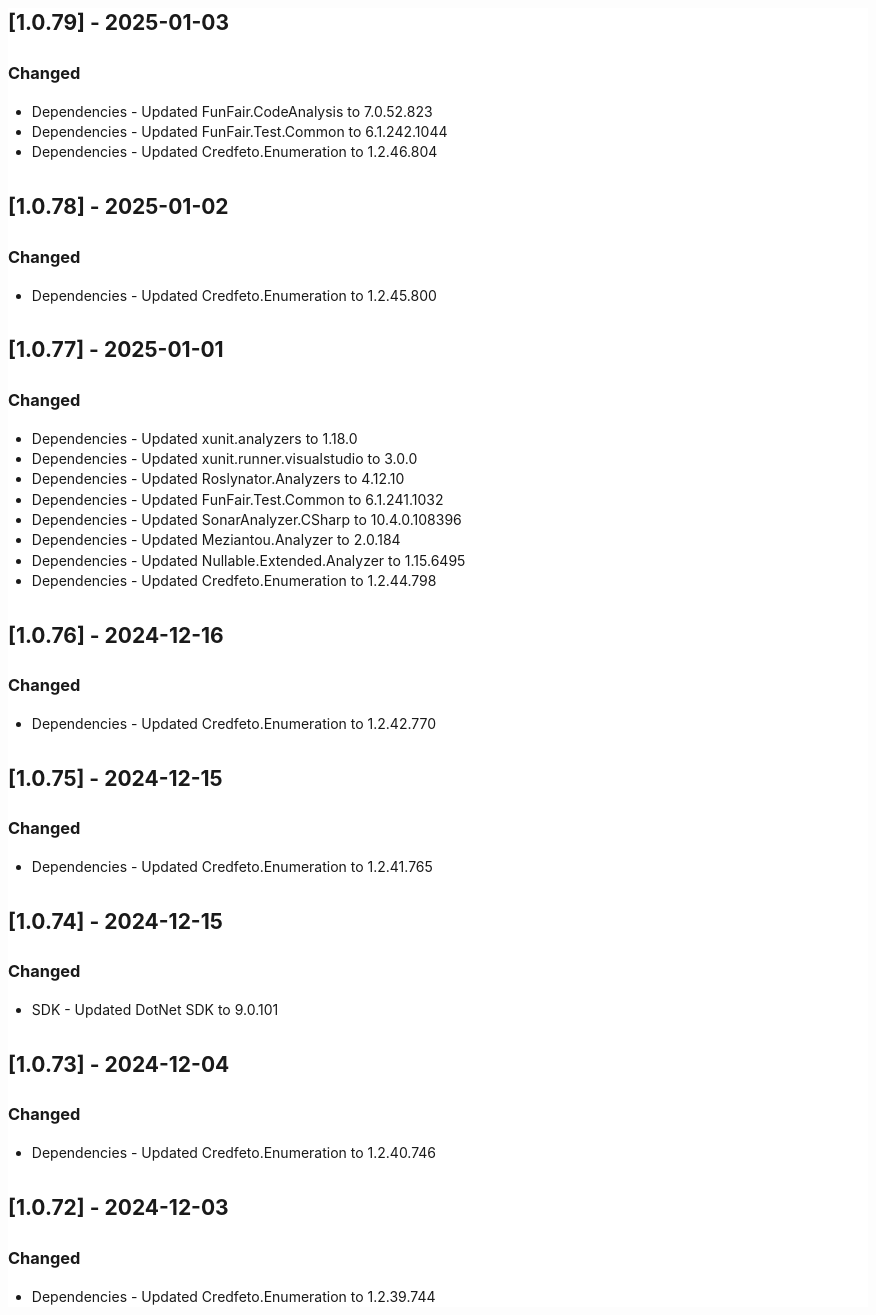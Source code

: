 ## [1.0.79] - 2025-01-03
### Changed
- Dependencies - Updated FunFair.CodeAnalysis to 7.0.52.823
- Dependencies - Updated FunFair.Test.Common to 6.1.242.1044
- Dependencies - Updated Credfeto.Enumeration to 1.2.46.804

## [1.0.78] - 2025-01-02
### Changed
- Dependencies - Updated Credfeto.Enumeration to 1.2.45.800

## [1.0.77] - 2025-01-01
### Changed
- Dependencies - Updated xunit.analyzers to 1.18.0
- Dependencies - Updated xunit.runner.visualstudio to 3.0.0
- Dependencies - Updated Roslynator.Analyzers to 4.12.10
- Dependencies - Updated FunFair.Test.Common to 6.1.241.1032
- Dependencies - Updated SonarAnalyzer.CSharp to 10.4.0.108396
- Dependencies - Updated Meziantou.Analyzer to 2.0.184
- Dependencies - Updated Nullable.Extended.Analyzer to 1.15.6495
- Dependencies - Updated Credfeto.Enumeration to 1.2.44.798

## [1.0.76] - 2024-12-16
### Changed
- Dependencies - Updated Credfeto.Enumeration to 1.2.42.770

## [1.0.75] - 2024-12-15
### Changed
- Dependencies - Updated Credfeto.Enumeration to 1.2.41.765

## [1.0.74] - 2024-12-15
### Changed
- SDK - Updated DotNet SDK to 9.0.101

## [1.0.73] - 2024-12-04
### Changed
- Dependencies - Updated Credfeto.Enumeration to 1.2.40.746

## [1.0.72] - 2024-12-03
### Changed
- Dependencies - Updated Credfeto.Enumeration to 1.2.39.744
